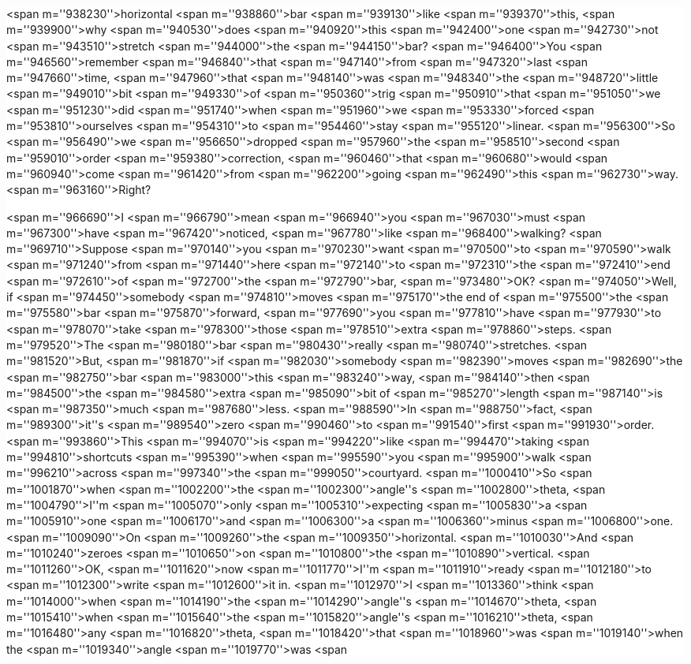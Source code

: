   <span m=''938230''>horizontal</span> <span m=''938860''>bar</span> <span m=''939130''>like</span>
  <span m=''939370''>this,</span> <span m=''939900''>why</span> <span m=''940530''>does</span>
  <span m=''940920''>this</span> <span m=''942400''>one</span> <span m=''942730''>not</span>
  <span m=''943510''>stretch</span> <span m=''944000''>the</span> <span m=''944150''>bar?</span>
  <span m=''946400''>You</span> <span m=''946560''>remember</span> <span m=''946840''>that</span>
  <span m=''947140''>from</span> <span m=''947320''>last</span> <span m=''947660''>time,</span>
  <span m=''947960''>that</span> <span m=''948140''>was</span> <span m=''948340''>the</span>
  <span m=''948720''>little</span> <span m=''949010''>bit</span> <span m=''949330''>of</span>
  <span m=''950360''>trig</span> <span m=''950910''>that</span> <span m=''951050''>we</span>
  <span m=''951230''>did</span> <span m=''951740''>when</span> <span m=''951960''>we</span>
  <span m=''953330''>forced</span> <span m=''953810''>ourselves</span> <span m=''954310''>to</span>
  <span m=''954460''>stay</span> <span m=''955120''>linear.</span> <span m=''956300''>So</span>
  <span m=''956490''>we</span> <span m=''956650''>dropped</span> <span m=''957960''>the</span>
  <span m=''958510''>second</span> <span m=''959010''>order</span> <span m=''959380''>correction,</span>
  <span m=''960460''>that</span> <span m=''960680''>would</span> <span m=''960940''>come</span>
  <span m=''961420''>from</span> <span m=''962200''>going</span> <span m=''962490''>this</span>
  <span m=''962730''>way.</span> <span m=''963160''>Right?</span> </p><p><span m=''966690''>I</span>
  <span m=''966790''>mean</span> <span m=''966940''>you</span> <span m=''967030''>must</span>
  <span m=''967300''>have</span> <span m=''967420''>noticed,</span> <span m=''967780''>like</span>
  <span m=''968400''>walking?</span> <span m=''969710''>Suppose</span> <span m=''970140''>you</span>
  <span m=''970230''>want</span> <span m=''970500''>to</span> <span m=''970590''>walk</span>
  <span m=''971240''>from</span> <span m=''971440''>here</span> <span m=''972140''>to</span>
  <span m=''972310''>the</span> <span m=''972410''>end</span> <span m=''972610''>of</span>
  <span m=''972700''>the</span> <span m=''972790''>bar,</span> <span m=''973480''>OK?</span>
  <span m=''974050''>Well, if</span> <span m=''974450''>somebody</span> <span m=''974810''>moves</span>
  <span m=''975170''>the end of</span> <span m=''975500''>the</span> <span m=''975580''>bar</span>
  <span m=''975870''>forward,</span> <span m=''977690''>you</span> <span m=''977810''>have</span>
  <span m=''977930''>to</span> <span m=''978070''>take</span> <span m=''978300''>those</span>
  <span m=''978510''>extra</span> <span m=''978860''>steps.</span> <span m=''979520''>The</span>
  <span m=''980180''>bar</span> <span m=''980430''>really</span> <span m=''980740''>stretches.</span>
  <span m=''981520''>But,</span> <span m=''981870''>if</span> <span m=''982030''>somebody</span>
  <span m=''982390''>moves</span> <span m=''982690''>the</span> <span m=''982750''>bar</span>
  <span m=''983000''>this</span> <span m=''983240''>way,</span> <span m=''984140''>then</span>
  <span m=''984500''>the</span> <span m=''984580''>extra</span> <span m=''985090''>bit
  of</span> <span m=''985270''>length</span> <span m=''987140''>is</span> <span m=''987350''>much</span>
  <span m=''987680''>less.</span> <span m=''988590''>In</span> <span m=''988750''>fact,</span>
  <span m=''989300''>it''s</span> <span m=''989540''>zero</span> <span m=''990460''>to</span>
  <span m=''991540''>first</span> <span m=''991930''>order.</span> <span m=''993860''>This</span>
  <span m=''994070''>is</span> <span m=''994220''>like</span> <span m=''994470''>taking</span>
  <span m=''994810''>shortcuts</span> <span m=''995390''>when</span> <span m=''995590''>you</span>
  <span m=''995900''>walk</span> <span m=''996210''>across</span> <span m=''997340''>the</span>
  <span m=''999050''>courtyard.</span> <span m=''1000410''>So</span> <span m=''1001870''>when</span>
  <span m=''1002200''>the</span> <span m=''1002300''>angle''s</span> <span m=''1002800''>theta,</span>
  <span m=''1004790''>I''m</span> <span m=''1005070''>only</span> <span m=''1005310''>expecting</span>
  <span m=''1005830''>a</span> <span m=''1005910''>one</span> <span m=''1006170''>and</span>
  <span m=''1006300''>a</span> <span m=''1006360''>minus</span> <span m=''1006800''>one.</span>
  <span m=''1009090''>On</span> <span m=''1009260''>the</span> <span m=''1009350''>horizontal.</span>
  <span m=''1010030''>And</span> <span m=''1010240''>zeroes</span> <span m=''1010650''>on</span>
  <span m=''1010800''>the</span> <span m=''1010890''>vertical.</span> <span m=''1011260''>OK,</span>
  <span m=''1011620''>now</span> <span m=''1011770''>I''m</span> <span m=''1011910''>ready</span>
  <span m=''1012180''>to</span> <span m=''1012300''>write</span> <span m=''1012600''>it
  in.</span> <span m=''1012970''>I</span> <span m=''1013360''>think</span> <span m=''1014000''>when</span>
  <span m=''1014190''>the</span> <span m=''1014290''>angle''s</span> <span m=''1014670''>theta,</span>
  <span m=''1015410''>when</span> <span m=''1015640''>the</span> <span m=''1015820''>angle''s</span>
  <span m=''1016210''>theta,</span> <span m=''1016480''>any</span> <span m=''1016820''>theta,</span>
  <span m=''1018420''>that</span> <span m=''1018960''>was</span> <span m=''1019140''>when
  the</span> <span m=''1019340''>angle</span> <span m=''1019770''>was</span> <span